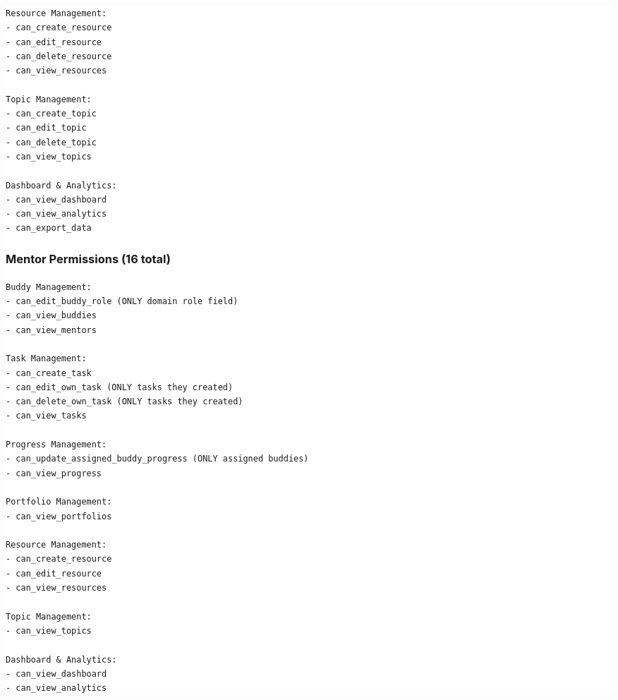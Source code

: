 ```
Resource Management:
- can_create_resource
- can_edit_resource
- can_delete_resource
- can_view_resources

Topic Management:
- can_create_topic
- can_edit_topic
- can_delete_topic
- can_view_topics

Dashboard & Analytics:
- can_view_dashboard
- can_view_analytics
- can_export_data
```

### Mentor Permissions (16 total)
```
Buddy Management:
- can_edit_buddy_role (ONLY domain role field)
- can_view_buddies
- can_view_mentors

Task Management:
- can_create_task
- can_edit_own_task (ONLY tasks they created)
- can_delete_own_task (ONLY tasks they created)
- can_view_tasks

Progress Management:
- can_update_assigned_buddy_progress (ONLY assigned buddies)
- can_view_progress

Portfolio Management:
- can_view_portfolios

Resource Management:
- can_create_resource
- can_edit_resource
- can_view_resources

Topic Management:
- can_view_topics

Dashboard & Analytics:
- can_view_dashboard
- can_view_analytics
```
